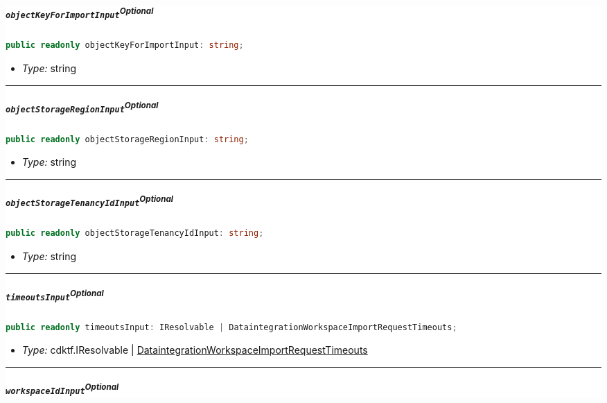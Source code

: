 
##### `objectKeyForImportInput`<sup>Optional</sup> <a name="objectKeyForImportInput" id="rhizo-co-terraform-provider-oci.dataintegrationWorkspaceImportRequest.DataintegrationWorkspaceImportRequest.property.objectKeyForImportInput"></a>

```typescript
public readonly objectKeyForImportInput: string;
```

- *Type:* string

---

##### `objectStorageRegionInput`<sup>Optional</sup> <a name="objectStorageRegionInput" id="rhizo-co-terraform-provider-oci.dataintegrationWorkspaceImportRequest.DataintegrationWorkspaceImportRequest.property.objectStorageRegionInput"></a>

```typescript
public readonly objectStorageRegionInput: string;
```

- *Type:* string

---

##### `objectStorageTenancyIdInput`<sup>Optional</sup> <a name="objectStorageTenancyIdInput" id="rhizo-co-terraform-provider-oci.dataintegrationWorkspaceImportRequest.DataintegrationWorkspaceImportRequest.property.objectStorageTenancyIdInput"></a>

```typescript
public readonly objectStorageTenancyIdInput: string;
```

- *Type:* string

---

##### `timeoutsInput`<sup>Optional</sup> <a name="timeoutsInput" id="rhizo-co-terraform-provider-oci.dataintegrationWorkspaceImportRequest.DataintegrationWorkspaceImportRequest.property.timeoutsInput"></a>

```typescript
public readonly timeoutsInput: IResolvable | DataintegrationWorkspaceImportRequestTimeouts;
```

- *Type:* cdktf.IResolvable | <a href="#rhizo-co-terraform-provider-oci.dataintegrationWorkspaceImportRequest.DataintegrationWorkspaceImportRequestTimeouts">DataintegrationWorkspaceImportRequestTimeouts</a>

---

##### `workspaceIdInput`<sup>Optional</sup> <a name="workspaceIdInput" id="rhizo-co-terraform-provider-oci.dataintegrationWorkspaceImportRequest.DataintegrationWorkspaceImportRequest.property.workspaceIdInput"></a>
